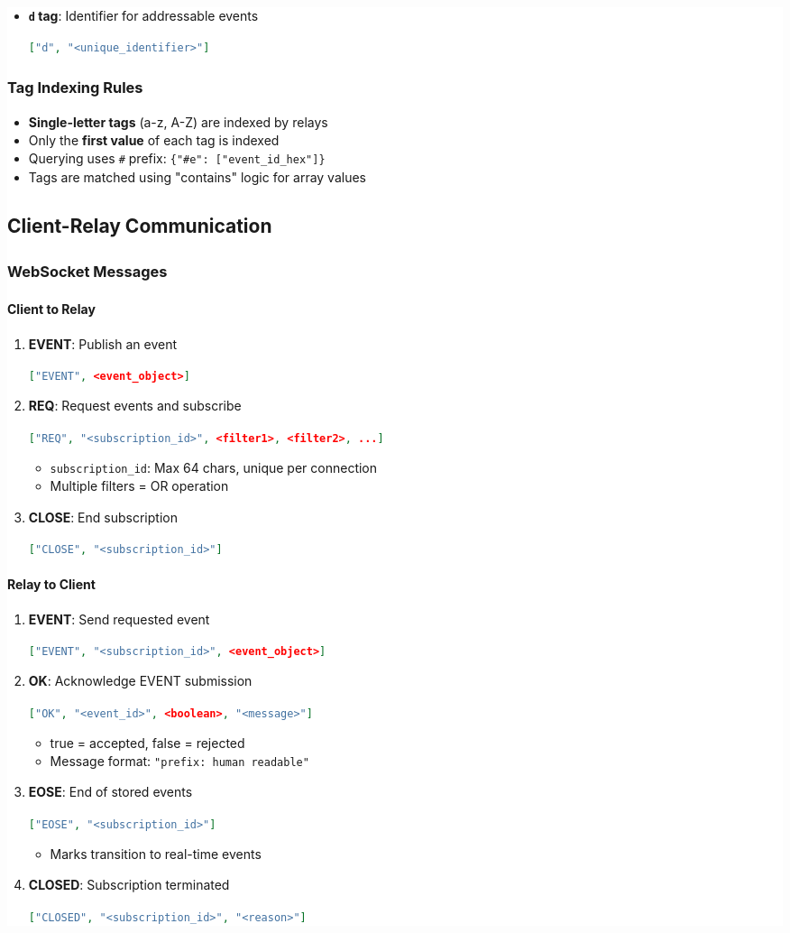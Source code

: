 - **`d` tag**: Identifier for addressable events
  ```json
  ["d", "<unique_identifier>"]
  ```

### Tag Indexing Rules
- **Single-letter tags** (a-z, A-Z) are indexed by relays
- Only the **first value** of each tag is indexed
- Querying uses `#` prefix: `{"#e": ["event_id_hex"]}`
- Tags are matched using "contains" logic for array values

## Client-Relay Communication

### WebSocket Messages

#### Client to Relay
1. **EVENT**: Publish an event
   ```json
   ["EVENT", <event_object>]
   ```

2. **REQ**: Request events and subscribe
   ```json
   ["REQ", "<subscription_id>", <filter1>, <filter2>, ...]
   ```
   - `subscription_id`: Max 64 chars, unique per connection
   - Multiple filters = OR operation

3. **CLOSE**: End subscription
   ```json
   ["CLOSE", "<subscription_id>"]
   ```

#### Relay to Client
1. **EVENT**: Send requested event
   ```json
   ["EVENT", "<subscription_id>", <event_object>]
   ```

2. **OK**: Acknowledge EVENT submission
   ```json
   ["OK", "<event_id>", <boolean>, "<message>"]
   ```
   - true = accepted, false = rejected
   - Message format: `"prefix: human readable"`

3. **EOSE**: End of stored events
   ```json
   ["EOSE", "<subscription_id>"]
   ```
   - Marks transition to real-time events

4. **CLOSED**: Subscription terminated
   ```json
   ["CLOSED", "<subscription_id>", "<reason>"]
   ```

